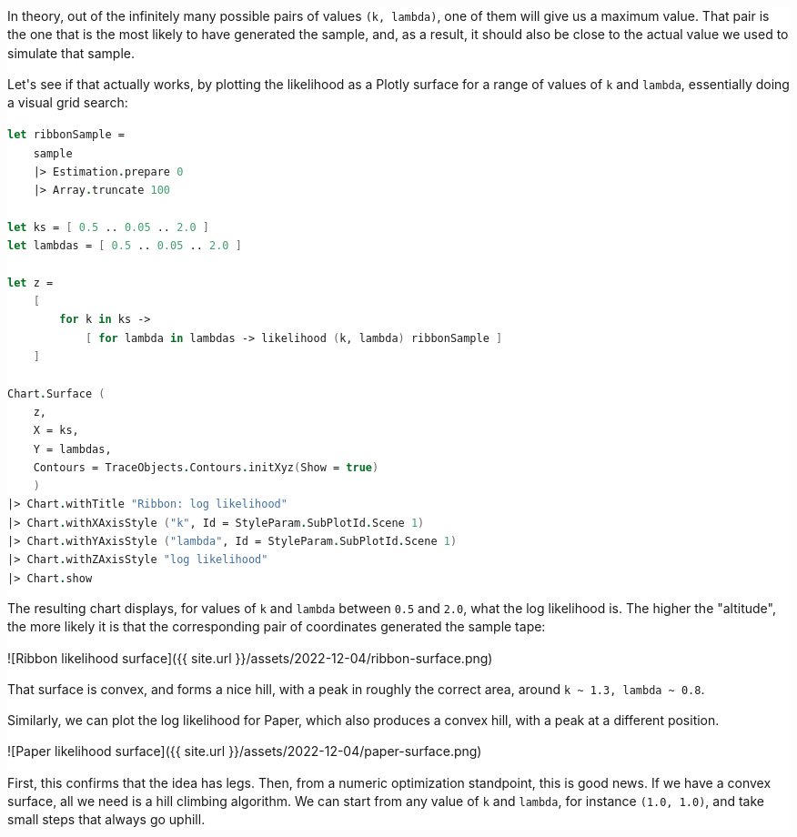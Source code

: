 In theory, out of the infinitely many possible pairs of values `(k, lambda)`, one 
of them will give us a maximum value. That pair is the one that is the most likely 
to have generated the sample, and, as a result, it should also be close to the 
actual value we used to simulate that sample.  

Let's see if that actually works, by plotting the likelihood as a Plotly surface for 
a range of values of `k` and `lambda`, essentially doing a visual grid search:  

``` fsharp
let ribbonSample =
    sample
    |> Estimation.prepare 0
    |> Array.truncate 100

let ks = [ 0.5 .. 0.05 .. 2.0 ]
let lambdas = [ 0.5 .. 0.05 .. 2.0 ]

let z =
    [
        for k in ks ->
            [ for lambda in lambdas -> likelihood (k, lambda) ribbonSample ]
    ]

Chart.Surface (
    z,
    X = ks,
    Y = lambdas,
    Contours = TraceObjects.Contours.initXyz(Show = true)
    )
|> Chart.withTitle "Ribbon: log likelihood"
|> Chart.withXAxisStyle ("k", Id = StyleParam.SubPlotId.Scene 1)
|> Chart.withYAxisStyle ("lambda", Id = StyleParam.SubPlotId.Scene 1)
|> Chart.withZAxisStyle "log likelihood"
|> Chart.show
```

The resulting chart displays, for values of `k` and `lambda` between 
`0.5` and `2.0`, what the log likelihood is. The higher the "altitude", the more 
likely it is that the corresponding pair of coordinates generated the sample tape:  

![Ribbon likelihood surface]({{ site.url }}/assets/2022-12-04/ribbon-surface.png)

That surface is convex, and forms a nice hill, with a peak in roughly the correct area, 
around `k ~ 1.3, lambda ~ 0.8`.  

Similarly, we can plot the log likelihood for Paper, which also produces a 
convex hill, with a peak at a different position.  

![Paper likelihood surface]({{ site.url }}/assets/2022-12-04/paper-surface.png)

First, this confirms that the idea has legs. Then, from a numeric optimization 
standpoint, this is good news. If we have a convex surface, all we need is a 
hill climbing algorithm. We can start from any value of `k` and `lambda`, for instance 
`(1.0, 1.0)`, and take small steps that always go uphill.  


[1]: https://sergeytihon.com/2022/10/28/f-advent-calendar-in-english-2022/
[2]: https://twitter.com/sergey_tihon
[3]: https://brandewinder.com/2022/08/28/mle-of-weibull-process/
[4]: https://en.wikipedia.org/wiki/Weibull_distribution
[5]: https://en.wikipedia.org/wiki/Likelihood_function#Log-likelihood
[6]: https://diffsharp.github.io/
[7]: https://github.com/mathias-brandewinder/fsadvent2022-elves-factory/blob/main/Estimation.fs
[8]: https://github.com/mathias-brandewinder/fsadvent2022-elves-factory
[9]: https://twitter.com/brandewinder
[10]: https://hachyderm.io/@brandewinder
[11]: https://simulationdynamics.com/